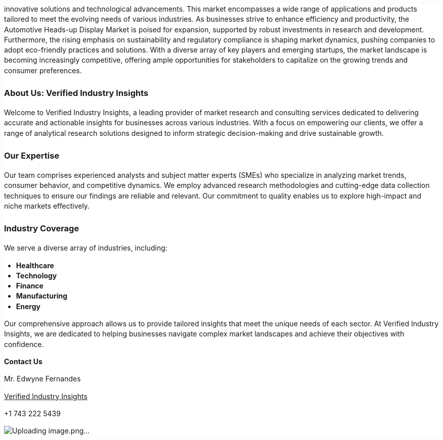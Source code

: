 innovative solutions and technological advancements. This market encompasses a wide range of applications and products tailored to meet the evolving needs of various industries. As businesses strive to enhance efficiency and productivity, the Automotive Heads-up Display Market is poised for expansion, supported by robust investments in research and development. Furthermore, the rising emphasis on sustainability and regulatory compliance is shaping market dynamics, pushing companies to adopt eco-friendly practices and solutions. With a diverse array of key players and emerging startups, the market landscape is becoming increasingly competitive, offering ample opportunities for stakeholders to capitalize on the growing trends and consumer preferences.</p><h3>About Us: Verified Industry Insights</h3><p>Welcome to Verified Industry Insights, a leading provider of market research and consulting services dedicated to delivering accurate and actionable insights for businesses across various industries. With a focus on empowering our clients, we offer a range of analytical research solutions designed to inform strategic decision-making and drive sustainable growth.</p><h3>Our Expertise</h3><p>Our team comprises experienced analysts and subject matter experts (SMEs) who specialize in analyzing market trends, consumer behavior, and competitive dynamics. We employ advanced research methodologies and cutting-edge data collection techniques to ensure our findings are reliable and relevant. Our commitment to quality enables us to explore high-impact and niche markets effectively.</p><h3>Industry Coverage</h3><p>We serve a diverse array of industries, including:</p><ul><li><strong>Healthcare</strong></li><li><strong>Technology</strong></li><li><strong>Finance</strong></li><li><strong>Manufacturing</strong></li><li><strong>Energy</strong></li></ul><p>Our comprehensive approach allows us to provide tailored insights that meet the unique needs of each sector. At Verified Industry Insights, we are dedicated to helping businesses navigate complex market landscapes and achieve their objectives with confidence.</p><p><strong>Contact Us</strong></p><p>Mr. Edwyne Fernandes</p><p><a href="https://www.verifiedindustryinsights.com/">Verified Industry Insights</a></p><p>+1 743 222 5439</p>
![Uploading image.png…]()
